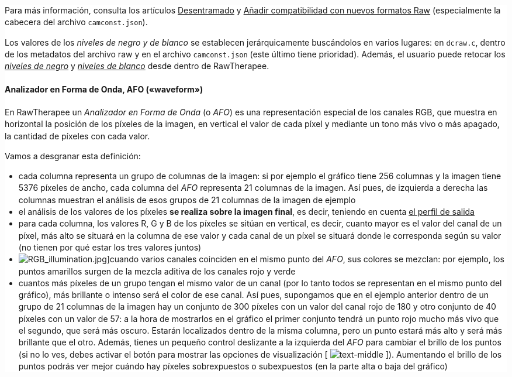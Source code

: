 Para más información, consulta los artículos
[Desentramado](Demosaicing/es "wikilink") y [Añadir compatibilidad con
nuevos formatos Raw](Adding_Support_for_New_Raw_Formats/es "wikilink")
(especialmente la cabecera del archivo `camconst.json`).

Los valores de los *niveles de negro y de blanco* se establecen
jerárquicamente buscándolos en varios lugares: en `dcraw.c`, dentro de
los metadatos del archivo raw y en el archivo `camconst.json` (este
último tiene prioridad). Además, el usuario puede retocar los [*niveles
de negro*](Raw_Black_Points/es "wikilink") y [*niveles de
blanco*](Raw_White_Points/es "wikilink") desde dentro de RawTherapee.

#### Analizador en Forma de Onda, AFO («waveform»)

En RawTherapee un *Analizador en Forma de Onda* (o *AFO*) es una
representación especial de los canales RGB, que muestra en horizontal la
posición de los píxeles de la imagen, en vertical el valor de cada píxel
y mediante un tono más vivo o más apagado, la cantidad de píxeles con
cada valor.

Vamos a desgranar esta definición:

- cada columna representa un grupo de columnas de la imagen: si por
  ejemplo el gráfico tiene 256 columnas y la imagen tiene 5376 píxeles
  de ancho, cada columna del *AFO* representa 21 columnas de la imagen.
  Así pues, de izquierda a derecha las columnas muestran el análisis de
  esos grupos de 21 columnas de la imagen de ejemplo
- el análisis de los valores de los píxeles **se realiza sobre la imagen
  final**, es decir, teniendo en cuenta [el perfil de
  salida](Color_Management/es#Los_cinco_tipos_de_perfiles_de_color_y_la_interfaz_del_programa "wikilink")
- para cada columna, los valores R, G y B de los píxeles se sitúan en
  vertical, es decir, cuanto mayor es el valor del canal de un píxel,
  más alto se situará en la columna de ese valor y cada canal de un
  píxel se situará donde le corresponda según su valor (no tienen por
  qué estar los tres valores juntos)
- ![](RGB_illumination.jpg "RGB_illumination.jpg")\]cuando varios
  canales coinciden en el mismo punto del *AFO*, sus colores se mezclan:
  por ejemplo, los puntos amarillos surgen de la mezcla aditiva de los
  canales rojo y verde
- cuantos más píxeles de un grupo tengan el mismo valor de un canal (por
  lo tanto todos se representan en el mismo punto del gráfico), más
  brillante o intenso será el color de ese canal. Así pues, supongamos
  que en el ejemplo anterior dentro de un grupo de 21 columnas de la
  imagen hay un conjunto de 300 píxeles con un valor del canal rojo de
  180 y otro conjunto de 40 píxeles con un valor de 57: a la hora de
  mostrarlos en el gráfico el primer conjunto tendrá un punto rojo mucho
  más vivo que el segundo, que será más oscuro. Estarán localizados
  dentro de la misma columna, pero un punto estará más alto y será más
  brillante que el otro. Además, tienes un pequeño control deslizante a
  la izquierda del *AFO* para cambiar el brillo de los puntos (si no lo
  ves, debes activar el botón para mostrar las opciones de visualización
  \[ ![text-middle](scope-options_toggle.jpg "text-middle") \]).
  Aumentando el brillo de los puntos podrás ver mejor cuándo hay píxeles
  sobrexpuestos o subexpuestos (en la parte alta o baja del gráfico)
